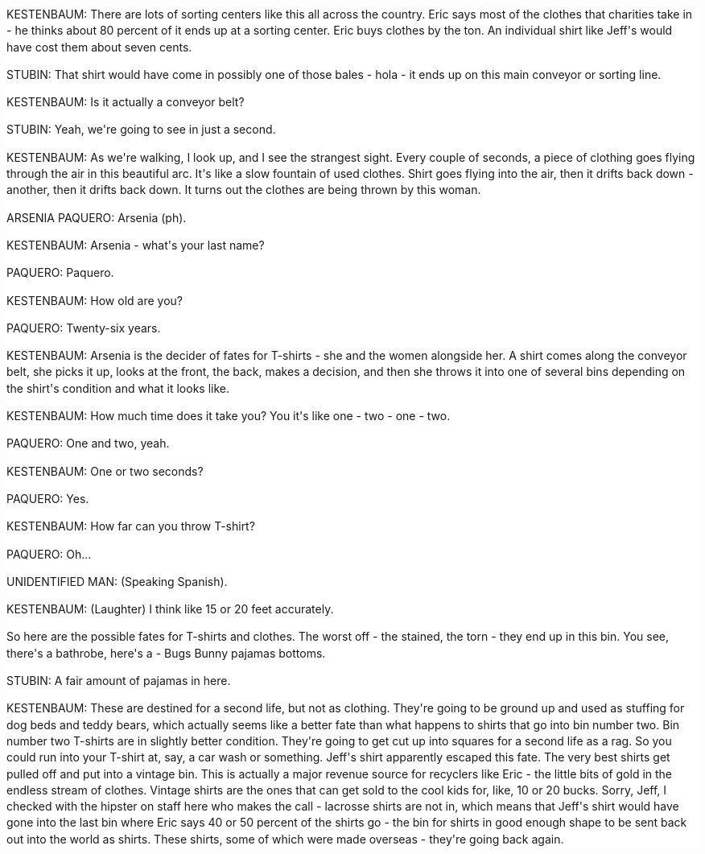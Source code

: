 KESTENBAUM: There are lots of sorting centers like this all across the country. Eric says most of the clothes that charities take in - he thinks about 80 percent of it ends up at a sorting center. Eric buys clothes by the ton. An individual shirt like Jeff's would have cost them about seven cents.

STUBIN: That shirt would have come in possibly one of those bales - hola - it ends up on this main conveyor or sorting line.

KESTENBAUM: Is it actually a conveyor belt?

STUBIN: Yeah, we're going to see in just a second.

KESTENBAUM: As we're walking, I look up, and I see the strangest sight. Every couple of seconds, a piece of clothing goes flying through the air in this beautiful arc. It's like a slow fountain of used clothes. Shirt goes flying into the air, then it drifts back down - another, then it drifts back down. It turns out the clothes are being thrown by this woman.

ARSENIA PAQUERO: Arsenia (ph).

KESTENBAUM: Arsenia - what's your last name?

PAQUERO: Paquero.

KESTENBAUM: How old are you?

PAQUERO: Twenty-six years.

KESTENBAUM: Arsenia is the decider of fates for T-shirts - she and the women alongside her. A shirt comes along the conveyor belt, she picks it up, looks at the front, the back, makes a decision, and then she throws it into one of several bins depending on the shirt's condition and what it looks like.

KESTENBAUM: How much time does it take you? You it's like one - two - one - two.

PAQUERO: One and two, yeah.

KESTENBAUM: One or two seconds?

PAQUERO: Yes.

KESTENBAUM: How far can you throw T-shirt?

PAQUERO: Oh...

UNIDENTIFIED MAN: (Speaking Spanish).

KESTENBAUM: (Laughter) I think like 15 or 20 feet accurately.

So here are the possible fates for T-shirts and clothes. The worst off - the stained, the torn - they end up in this bin. You see, there's a bathrobe, here's a - Bugs Bunny pajamas bottoms.

STUBIN: A fair amount of pajamas in here.

KESTENBAUM: These are destined for a second life, but not as clothing. They're going to be ground up and used as stuffing for dog beds and teddy bears, which actually seems like a better fate than what happens to shirts that go into bin number two. Bin number two T-shirts are in slightly better condition. They're going to get cut up into squares for a second life as a rag. So you could run into your T-shirt at, say, a car wash or something. Jeff's shirt apparently escaped this fate. The very best shirts get pulled off and put into a vintage bin. This is actually a major revenue source for recyclers like Eric - the little bits of gold in the endless stream of clothes. Vintage shirts are the ones that can get sold to the cool kids for, like, 10 or 20 bucks. Sorry, Jeff, I checked with the hipster on staff here who makes the call - lacrosse shirts are not in, which means that Jeff's shirt would have gone into the last bin where Eric says 40 or 50 percent of the shirts go - the bin for shirts in good enough shape to be sent back out into the world as shirts. These shirts, some of which were made overseas - they're going back again.
